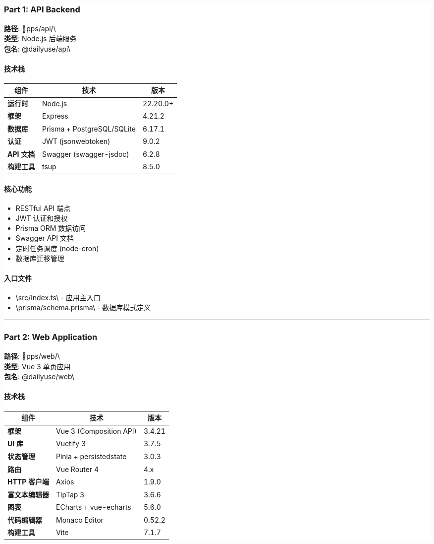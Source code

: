 ### Part 1: API Backend

**路径**: \pps/api/\  
**类型**: Node.js 后端服务  
**包名**: \@dailyuse/api\

#### 技术栈

| 组件 | 技术 | 版本 |
|------|------|------|
| **运行时** | Node.js | 22.20.0+ |
| **框架** | Express | 4.21.2 |
| **数据库** | Prisma + PostgreSQL/SQLite | 6.17.1 |
| **认证** | JWT (jsonwebtoken) | 9.0.2 |
| **API 文档** | Swagger (swagger-jsdoc) | 6.2.8 |
| **构建工具** | tsup | 8.5.0 |

#### 核心功能

- RESTful API 端点
- JWT 认证和授权
- Prisma ORM 数据访问
- Swagger API 文档
- 定时任务调度 (node-cron)
- 数据库迁移管理

#### 入口文件

- \src/index.ts\ - 应用主入口
- \prisma/schema.prisma\ - 数据库模式定义

---

### Part 2: Web Application

**路径**: \pps/web/\  
**类型**: Vue 3 单页应用  
**包名**: \@dailyuse/web\

#### 技术栈

| 组件 | 技术 | 版本 |
|------|------|------|
| **框架** | Vue 3 (Composition API) | 3.4.21 |
| **UI 库** | Vuetify 3 | 3.7.5 |
| **状态管理** | Pinia + persistedstate | 3.0.3 |
| **路由** | Vue Router 4 | 4.x |
| **HTTP 客户端** | Axios | 1.9.0 |
| **富文本编辑器** | TipTap 3 | 3.6.6 |
| **图表** | ECharts + vue-echarts | 5.6.0 |
| **代码编辑器** | Monaco Editor | 0.52.2 |
| **构建工具** | Vite | 7.1.7 |
